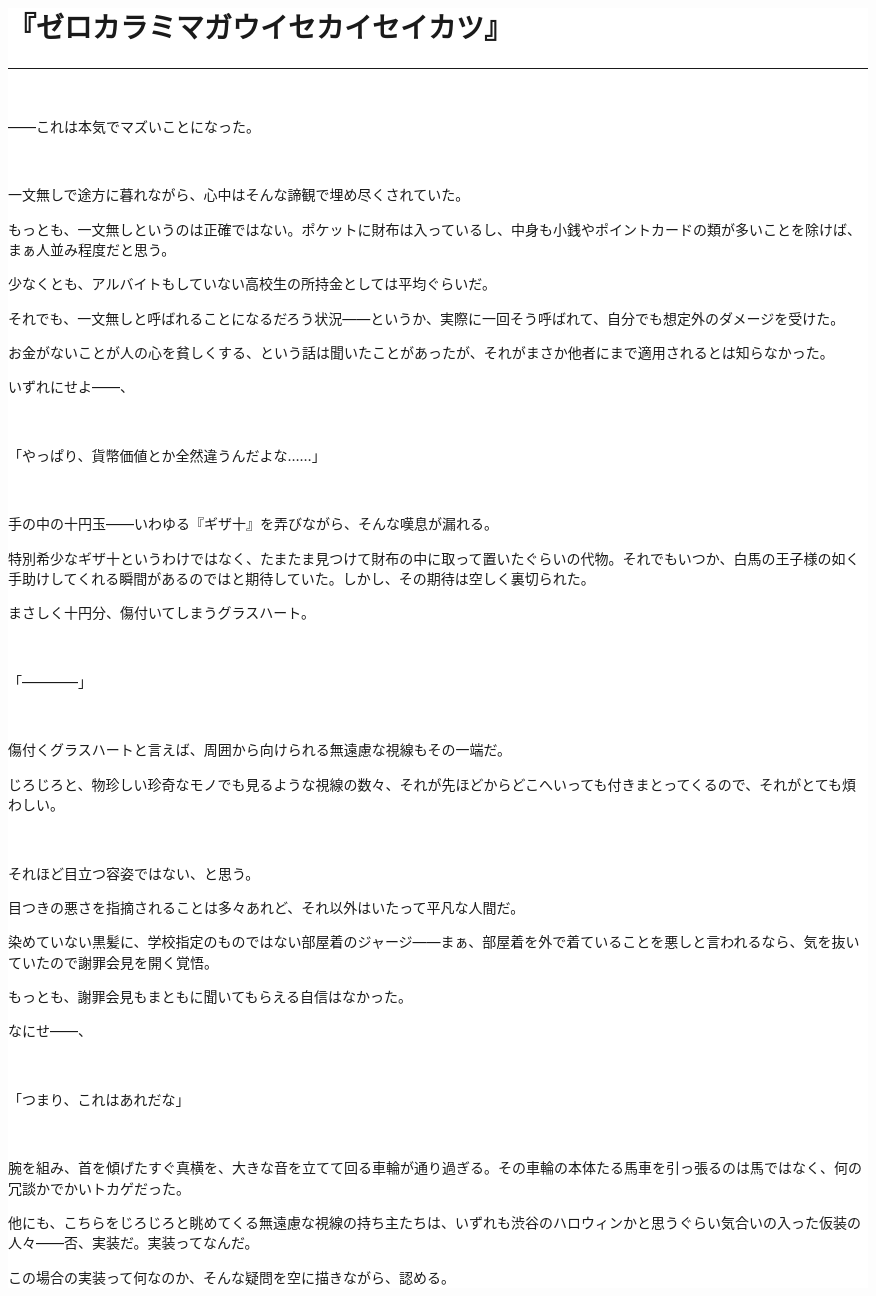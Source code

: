 # 『ゼロカラミマガウイセカイセイカツ』

------

　

――これは本気でマズいことになった。

　

一文無しで途方に暮れながら、心中はそんな諦観で埋め尽くされていた。

もっとも、一文無しというのは正確ではない。ポケットに財布は入っているし、中身も小銭やポイントカードの類が多いことを除けば、まぁ人並み程度だと思う。

少なくとも、アルバイトもしていない高校生の所持金としては平均ぐらいだ。

それでも、一文無しと呼ばれることになるだろう状況――というか、実際に一回そう呼ばれて、自分でも想定外のダメージを受けた。

お金がないことが人の心を貧しくする、という話は聞いたことがあったが、それがまさか他者にまで適用されるとは知らなかった。

いずれにせよ――、

　

「やっぱり、貨幣価値とか全然違うんだよな……」

　

手の中の十円玉――いわゆる『ギザ十』を弄びながら、そんな嘆息が漏れる。

特別希少なギザ十というわけではなく、たまたま見つけて財布の中に取って置いたぐらいの代物。それでもいつか、白馬の王子様の如く手助けしてくれる瞬間があるのではと期待していた。しかし、その期待は空しく裏切られた。

まさしく十円分、傷付いてしまうグラスハート。

　

「――――」

　

傷付くグラスハートと言えば、周囲から向けられる無遠慮な視線もその一端だ。

じろじろと、物珍しい珍奇なモノでも見るような視線の数々、それが先ほどからどこへいっても付きまとってくるので、それがとても煩わしい。

　

それほど目立つ容姿ではない、と思う。

目つきの悪さを指摘されることは多々あれど、それ以外はいたって平凡な人間だ。

染めていない黒髪に、学校指定のものではない部屋着のジャージ――まぁ、部屋着を外で着ていることを悪しと言われるなら、気を抜いていたので謝罪会見を開く覚悟。

もっとも、謝罪会見もまともに聞いてもらえる自信はなかった。

なにせ――、

　

「つまり、これはあれだな」

　

腕を組み、首を傾げたすぐ真横を、大きな音を立てて回る車輪が通り過ぎる。その車輪の本体たる馬車を引っ張るのは馬ではなく、何の冗談かでかいトカゲだった。

他にも、こちらをじろじろと眺めてくる無遠慮な視線の持ち主たちは、いずれも渋谷のハロウィンかと思うぐらい気合いの入った仮装の人々――否、実装だ。実装ってなんだ。

この場合の実装って何なのか、そんな疑問を空に描きながら、認める。
